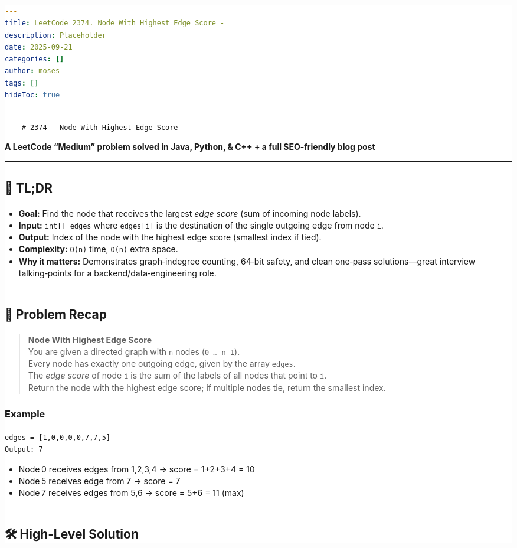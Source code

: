 ```yaml
---
title: LeetCode 2374. Node With Highest Edge Score - 
description: Placeholder
date: 2025-09-21
categories: []
author: moses
tags: []
hideToc: true
---
```

        # 2374 – Node With Highest Edge Score  
**A LeetCode “Medium” problem solved in Java, Python, & C++ + a full SEO‑friendly blog post**

---

## 🚀 TL;DR  
- **Goal:** Find the node that receives the largest *edge score* (sum of incoming node labels).  
- **Input:** `int[] edges` where `edges[i]` is the destination of the single outgoing edge from node `i`.  
- **Output:** Index of the node with the highest edge score (smallest index if tied).  
- **Complexity:** `O(n)` time, `O(n)` extra space.  
- **Why it matters:** Demonstrates graph‑indegree counting, 64‑bit safety, and clean one‑pass solutions—great interview talking‑points for a backend/data‑engineering role.  

---

## 📌 Problem Recap  

> **Node With Highest Edge Score**  
> You are given a directed graph with `n` nodes (`0 … n-1`).  
> Every node has exactly one outgoing edge, given by the array `edges`.  
> The *edge score* of node `i` is the sum of the labels of all nodes that point to `i`.  
> Return the node with the highest edge score; if multiple nodes tie, return the smallest index.  

### Example  

```text
edges = [1,0,0,0,0,7,7,5]
Output: 7
```

- Node 0 receives edges from 1,2,3,4 → score = 1+2+3+4 = 10  
- Node 5 receives edge from 7 → score = 7  
- Node 7 receives edges from 5,6 → score = 5+6 = 11 (max)  

---

## 🛠️ High‑Level Solution  
